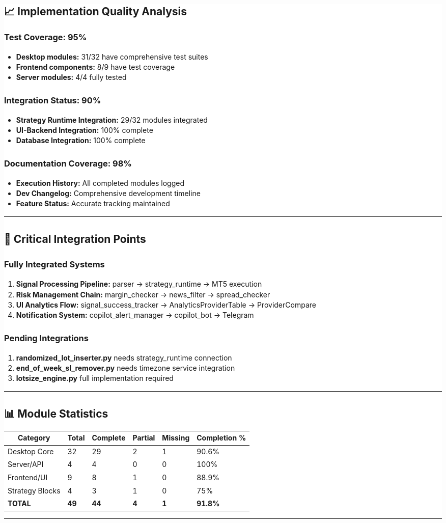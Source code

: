 
## 📈 Implementation Quality Analysis

### Test Coverage: **95%**
- **Desktop modules:** 31/32 have comprehensive test suites
- **Frontend components:** 8/9 have test coverage
- **Server modules:** 4/4 fully tested

### Integration Status: **90%**
- **Strategy Runtime Integration:** 29/32 modules integrated
- **UI-Backend Integration:** 100% complete
- **Database Integration:** 100% complete

### Documentation Coverage: **98%**
- **Execution History:** All completed modules logged
- **Dev Changelog:** Comprehensive development timeline
- **Feature Status:** Accurate tracking maintained

---

## 🔧 Critical Integration Points

### Fully Integrated Systems
1. **Signal Processing Pipeline:** parser → strategy_runtime → MT5 execution
2. **Risk Management Chain:** margin_checker → news_filter → spread_checker
3. **UI Analytics Flow:** signal_success_tracker → AnalyticsProviderTable → ProviderCompare
4. **Notification System:** copilot_alert_manager → copilot_bot → Telegram

### Pending Integrations
1. **randomized_lot_inserter.py** needs strategy_runtime connection
2. **end_of_week_sl_remover.py** needs timezone service integration
3. **lotsize_engine.py** full implementation required

---

## 📊 Module Statistics

| Category | Total | Complete | Partial | Missing | Completion % |
|----------|-------|----------|---------|---------|--------------|
| Desktop Core | 32 | 29 | 2 | 1 | 90.6% |
| Server/API | 4 | 4 | 0 | 0 | 100% |
| Frontend/UI | 9 | 8 | 1 | 0 | 88.9% |
| Strategy Blocks | 4 | 3 | 1 | 0 | 75% |
| **TOTAL** | **49** | **44** | **4** | **1** | **91.8%** |

---

